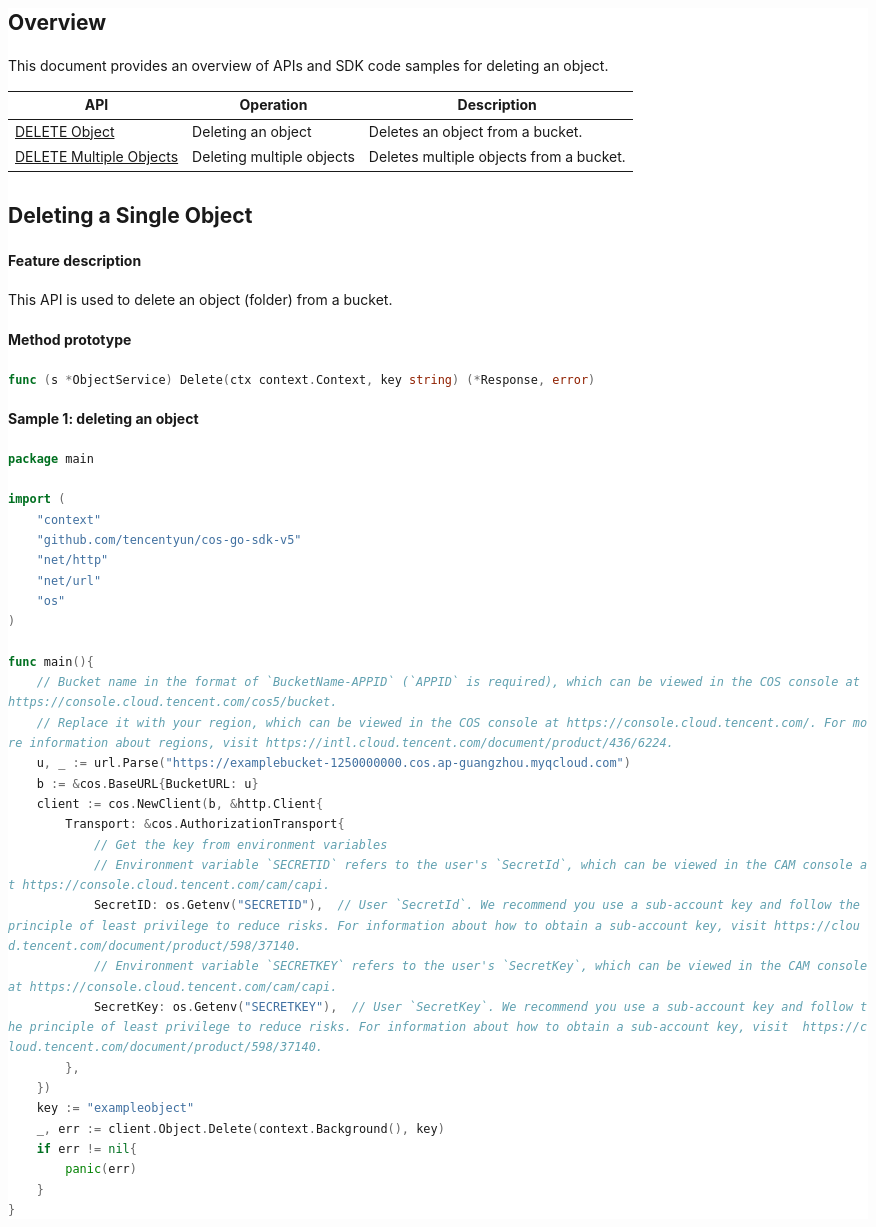 ## Overview

This document provides an overview of APIs and SDK code samples for deleting an object.

| API | Operation | Description |
| ------------------------------------------------------------ | ------------ | ---------------------- |
| [DELETE Object](https://intl.cloud.tencent.com/document/product/436/7743) | Deleting an object | Deletes an object from a bucket. |
| [DELETE Multiple Objects](https://intl.cloud.tencent.com/document/product/436/8289) | Deleting multiple objects | Deletes multiple objects from a bucket. |

## Deleting a Single Object

#### Feature description

This API is used to delete an object (folder) from a bucket.

#### Method prototype

```go
func (s *ObjectService) Delete(ctx context.Context, key string) (*Response, error)
```

#### Sample 1: deleting an object

[//]: # (.cssg-snippet-delete-object)
```go
package main

import (
    "context"
    "github.com/tencentyun/cos-go-sdk-v5"
    "net/http"
    "net/url"
    "os"
)

func main(){
    // Bucket name in the format of `BucketName-APPID` (`APPID` is required), which can be viewed in the COS console at https://console.cloud.tencent.com/cos5/bucket.
    // Replace it with your region, which can be viewed in the COS console at https://console.cloud.tencent.com/. For more information about regions, visit https://intl.cloud.tencent.com/document/product/436/6224.
    u, _ := url.Parse("https://examplebucket-1250000000.cos.ap-guangzhou.myqcloud.com")
    b := &cos.BaseURL{BucketURL: u}
    client := cos.NewClient(b, &http.Client{
        Transport: &cos.AuthorizationTransport{
            // Get the key from environment variables
            // Environment variable `SECRETID` refers to the user's `SecretId`, which can be viewed in the CAM console at https://console.cloud.tencent.com/cam/capi.
            SecretID: os.Getenv("SECRETID"),  // User `SecretId`. We recommend you use a sub-account key and follow the principle of least privilege to reduce risks. For information about how to obtain a sub-account key, visit https://cloud.tencent.com/document/product/598/37140.
            // Environment variable `SECRETKEY` refers to the user's `SecretKey`, which can be viewed in the CAM console at https://console.cloud.tencent.com/cam/capi.
            SecretKey: os.Getenv("SECRETKEY"),  // User `SecretKey`. We recommend you use a sub-account key and follow the principle of least privilege to reduce risks. For information about how to obtain a sub-account key, visit  https://cloud.tencent.com/document/product/598/37140.
        },
    })
    key := "exampleobject"
    _, err := client.Object.Delete(context.Background(), key)
    if err != nil{
        panic(err)
    }
}
```

[//]: # (.cssg-snippet-delete-multi-object)